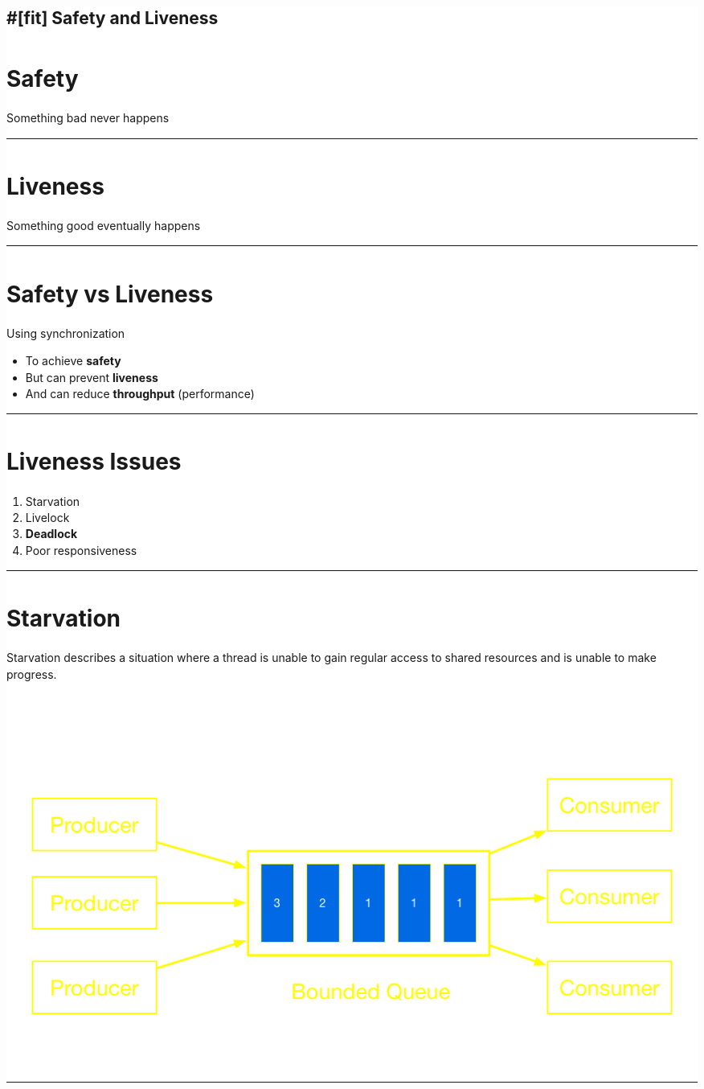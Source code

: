 #[fit] Safety and Liveness
---
# Safety
Something bad never happens

---
# Liveness
Something good eventually happens

---
# Safety vs Liveness 
Using synchronization 

- To achieve **safety** 
- But can prevent **liveness**
- And can reduce **throughput** (performance)

---
# Liveness Issues
1. Starvation 
2. Livelock
3. **Deadlock**
4. Poor responsiveness

---
# Starvation
Starvation describes a situation where a thread is unable to gain regular access to shared resources and is unable to make progress.

![inline](img/priority_queue.png)

---